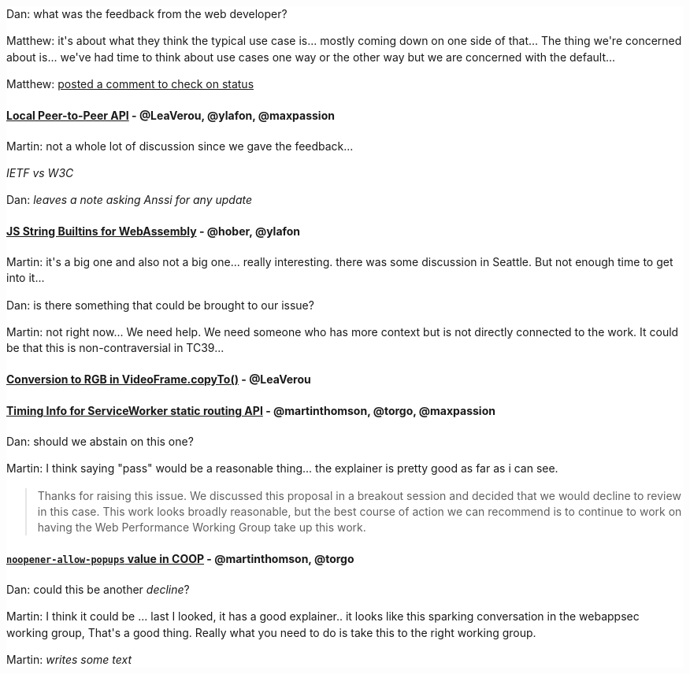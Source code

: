 Dan: what was the feedback from the web developer?

Matthew: it's about what they think the typical use case is... mostly coming down on one side of that...  The thing we're concerned about is... we've had time to think about use cases one way or the other way but we are concerned with the default...

Matthew: [posted a comment to check on status](https://github.com/whatwg/html/issues/9757#issuecomment-2259862856)

#### [Local Peer-to-Peer API](https://github.com/w3ctag/design-reviews/issues/932) - @LeaVerou, @ylafon, @maxpassion

Martin: not a whole lot of discussion since we gave the feedback...

*IETF vs W3C*

Dan: *leaves a note asking Anssi for any update*

#### [JS String Builtins for WebAssembly](https://github.com/w3ctag/design-reviews/issues/940) - @hober, @ylafon

Martin: it's a big one and also not a big one...  really interesting. there was some discussion in Seattle.  But not enough time to get into it...

Dan: is there something that could be brought to our issue?

Martin: not right now... We need help. We need someone who has more context but is not directly connected to the work. It could be that this is non-contraversial in TC39...

#### [Conversion to RGB in VideoFrame.copyTo()](https://github.com/w3ctag/design-reviews/issues/951) - @LeaVerou

#### [Timing Info for ServiceWorker static routing API](https://github.com/w3ctag/design-reviews/issues/958) - @martinthomson, @torgo, @maxpassion

Dan: should we abstain on this one?

Martin: I think saying "pass" would be a reasonable thing... the explainer is pretty good as far as i can see.

> Thanks for raising this issue.  We discussed this proposal in a breakout session and decided that we would decline to review in this case.  This work looks broadly reasonable, but the best course of action we can recommend is to continue to work on having the Web Performance Working Group take up this work.

#### [`noopener-allow-popups` value in COOP](https://github.com/w3ctag/design-reviews/issues/964) - @martinthomson, @torgo

Dan: could this be another *decline*?

Martin: I think it could be ... last I looked, it has a good explainer.. it looks like this sparking conversation in the webappsec working group, That's a good thing.   Really what you need to do is take this to the right working group.

Martin: *writes some text*
